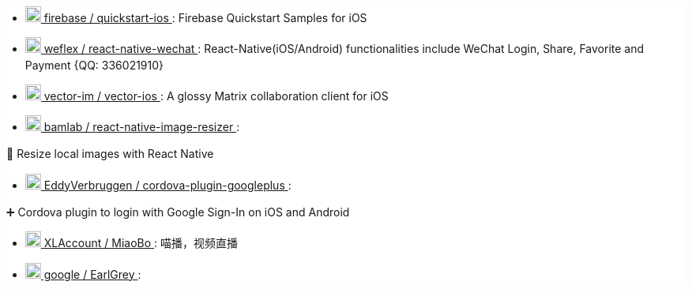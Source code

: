 * <img src='https://avatars3.githubusercontent.com/u/821349?v=3&s=40' height='20' width='20'>[
      firebase
      /
      quickstart-ios
](https://github.com/firebase/quickstart-ios): 
      Firebase Quickstart Samples for iOS
    
* <img src='https://avatars0.githubusercontent.com/u/1935767?v=3&s=40' height='20' width='20'>[
      weflex
      /
      react-native-wechat
](https://github.com/weflex/react-native-wechat): 
      React-Native(iOS/Android) functionalities include WeChat Login, Share, Favorite and Payment {QQ: 336021910}
    
* <img src='https://avatars0.githubusercontent.com/u/8969772?v=3&s=40' height='20' width='20'>[
      vector-im
      /
      vector-ios
](https://github.com/vector-im/vector-ios): 
      A glossy Matrix collaboration client for iOS
    
* <img src='https://avatars3.githubusercontent.com/u/1280130?v=3&s=40' height='20' width='20'>[
      bamlab
      /
      react-native-image-resizer
](https://github.com/bamlab/react-native-image-resizer): 
      
🗻 Resize local images with React Native
    
* <img src='https://avatars2.githubusercontent.com/u/1426370?v=3&s=40' height='20' width='20'>[
      EddyVerbruggen
      /
      cordova-plugin-googleplus
](https://github.com/EddyVerbruggen/cordova-plugin-googleplus): 
      
➕ Cordova plugin to login with Google Sign-In on iOS and Android
    
* <img src='https://avatars0.githubusercontent.com/u/20997795?v=3&s=40' height='20' width='20'>[
      XLAccount
      /
      MiaoBo
](https://github.com/XLAccount/MiaoBo): 
      喵播，视频直播
    
* <img src='https://avatars2.githubusercontent.com/u/14877205?v=3&s=40' height='20' width='20'>[
      google
      /
      EarlGrey
](https://github.com/google/EarlGrey): 
      